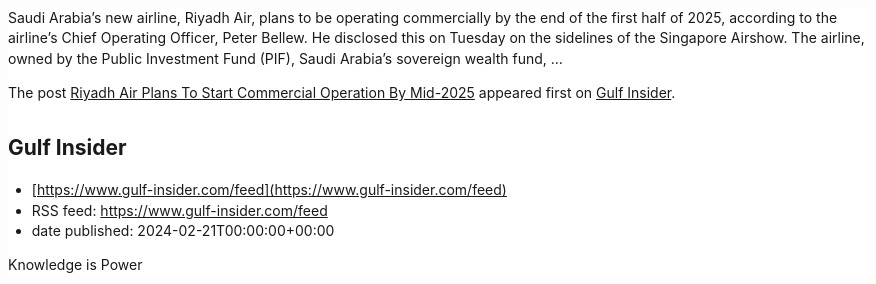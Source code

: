 <p>Saudi Arabia’s new airline, Riyadh Air, plans to be operating commercially by the end of the first half of 2025, according to the airline’s Chief Operating Officer, Peter Bellew. He disclosed this on Tuesday on the sidelines of the Singapore Airshow. The airline, owned by the Public Investment Fund (PIF), Saudi Arabia’s sovereign wealth fund, &#8230;</p>
<p>The post <a href="https://www.gulf-insider.com/riyadh-air-plans-to-start-commercial-operation-by-mid-2025/">Riyadh Air Plans To Start Commercial Operation By Mid-2025</a> appeared first on <a href="https://www.gulf-insider.com">Gulf Insider</a>.</p>

## Gulf Insider
 - [https://www.gulf-insider.com/feed](https://www.gulf-insider.com/feed)
 - RSS feed: https://www.gulf-insider.com/feed
 - date published: 2024-02-21T00:00:00+00:00

Knowledge is Power

